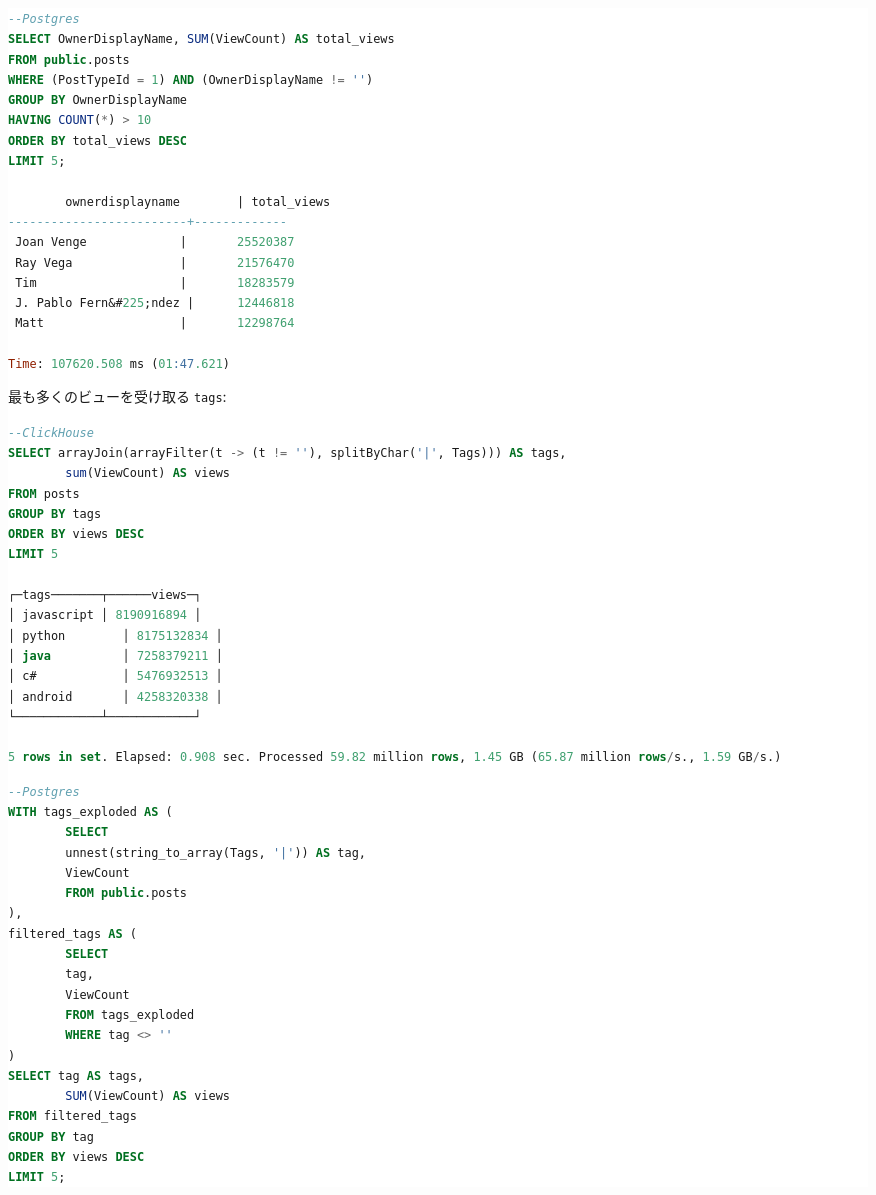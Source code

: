 ```sql
--Postgres
SELECT OwnerDisplayName, SUM(ViewCount) AS total_views
FROM public.posts
WHERE (PostTypeId = 1) AND (OwnerDisplayName != '')
GROUP BY OwnerDisplayName
HAVING COUNT(*) > 10
ORDER BY total_views DESC
LIMIT 5;

        ownerdisplayname        | total_views
-------------------------+-------------
 Joan Venge             |       25520387
 Ray Vega               |       21576470
 Tim                    |       18283579
 J. Pablo Fern&#225;ndez |      12446818
 Matt                   |       12298764

Time: 107620.508 ms (01:47.621)
```

最も多くのビューを受け取る `tags`:

```sql
--ClickHouse
SELECT arrayJoin(arrayFilter(t -> (t != ''), splitByChar('|', Tags))) AS tags,
        sum(ViewCount) AS views
FROM posts
GROUP BY tags
ORDER BY views DESC
LIMIT 5

┌─tags───────┬──────views─┐
│ javascript │ 8190916894 │
│ python        │ 8175132834 │
│ java          │ 7258379211 │
│ c#            │ 5476932513 │
│ android       │ 4258320338 │
└────────────┴────────────┘

5 rows in set. Elapsed: 0.908 sec. Processed 59.82 million rows, 1.45 GB (65.87 million rows/s., 1.59 GB/s.)
```

```sql
--Postgres
WITH tags_exploded AS (
        SELECT
        unnest(string_to_array(Tags, '|')) AS tag,
        ViewCount
        FROM public.posts
),
filtered_tags AS (
        SELECT
        tag,
        ViewCount
        FROM tags_exploded
        WHERE tag <> ''
)
SELECT tag AS tags,
        SUM(ViewCount) AS views
FROM filtered_tags
GROUP BY tag
ORDER BY views DESC
LIMIT 5;

```